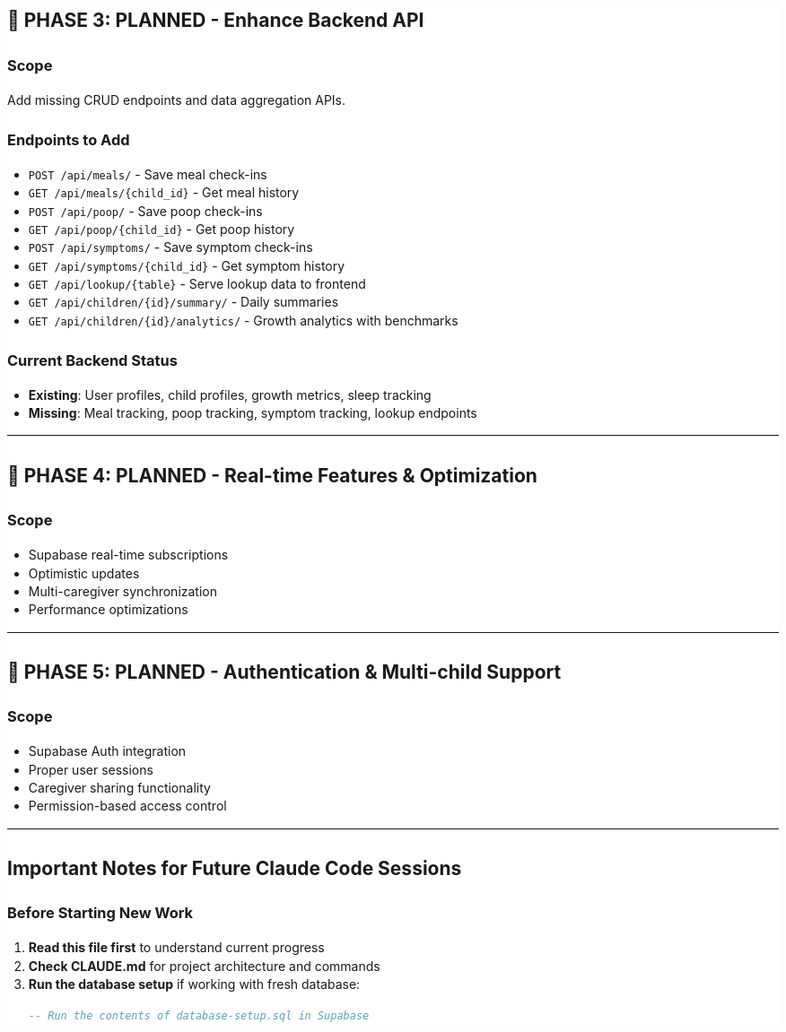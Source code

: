 
## 🔲 PHASE 3: PLANNED - Enhance Backend API

### Scope
Add missing CRUD endpoints and data aggregation APIs.

### Endpoints to Add
- `POST /api/meals/` - Save meal check-ins
- `GET /api/meals/{child_id}` - Get meal history
- `POST /api/poop/` - Save poop check-ins  
- `GET /api/poop/{child_id}` - Get poop history
- `POST /api/symptoms/` - Save symptom check-ins
- `GET /api/symptoms/{child_id}` - Get symptom history
- `GET /api/lookup/{table}` - Serve lookup data to frontend
- `GET /api/children/{id}/summary/` - Daily summaries
- `GET /api/children/{id}/analytics/` - Growth analytics with benchmarks

### Current Backend Status
- **Existing**: User profiles, child profiles, growth metrics, sleep tracking
- **Missing**: Meal tracking, poop tracking, symptom tracking, lookup endpoints

---

## 🔲 PHASE 4: PLANNED - Real-time Features & Optimization

### Scope
- Supabase real-time subscriptions
- Optimistic updates
- Multi-caregiver synchronization
- Performance optimizations

---

## 🔲 PHASE 5: PLANNED - Authentication & Multi-child Support

### Scope
- Supabase Auth integration
- Proper user sessions
- Caregiver sharing functionality
- Permission-based access control

---

## Important Notes for Future Claude Code Sessions

### Before Starting New Work
1. **Read this file first** to understand current progress
2. **Check CLAUDE.md** for project architecture and commands
3. **Run the database setup** if working with fresh database:
   ```sql
   -- Run the contents of database-setup.sql in Supabase
   ```
